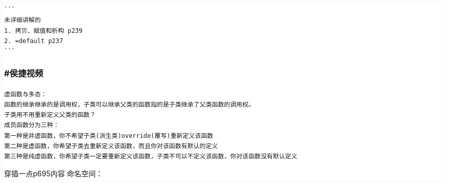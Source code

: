     ```
    未详细讲解的
    1. 拷贝、赋值和析构 p239
    2. =default p237
    ```
    
###  #侯捷视频
    虚函数与多态：
    函数的继承继承的是调用权，子类可以继承父类的函数指的是子类继承了父类函数的调用权。
    子类用不用重新定义父类的函数？
    成员函数分为三种：
    第一种是非虚函数，你不希望子类(派生类)override(覆写)重新定义该函数
    第二种是虚函数，你希望子类去重新定义该函数，而且你对该函数有默认的定义
    第三种是纯虚函数，你希望子类一定要重新定义该函数，子类不可以不定义该函数，你对该函数没有默认定义

    


穿插一点p695内容
命名空间：